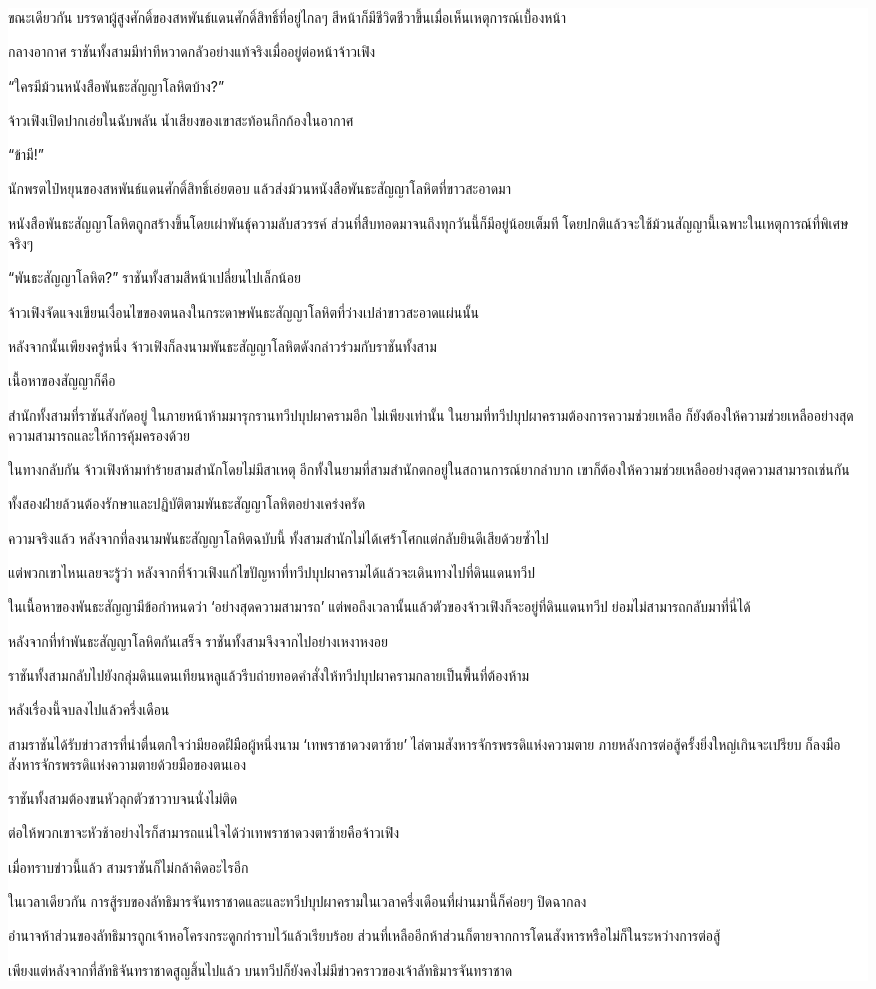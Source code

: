 ขณะเดียวกัน บรรดาผู้สูงศักดิ์ของสหพันธ์แดนศักดิ์สิทธิ์ที่อยู่ไกลๆ สีหน้าก็มีชีวิตชีวาขึ้นเมื่อเห็นเหตุการณ์เบื้องหน้า

กลางอากาศ ราชันทั้งสามมีท่าทีหวาดกลัวอย่างแท้จริงเมื่ออยู่ต่อหน้าจ้าวเฟิง

“ใครมีม้วนหนังสือพันธะสัญญาโลหิตบ้าง?”

จ้าวเฟิงเปิดปากเอ่ยในฉับพลัน น้ำเสียงของเขาสะท้อนกึกก้องในอากาศ

“ข้ามี!”

นักพรตไป๋หยุนของสหพันธ์แดนศักดิ์สิทธิ์เอ่ยตอบ แล้วส่งม้วนหนังสือพันธะสัญญาโลหิตที่ขาวสะอาดมา

หนังสือพันธะสัญญาโลหิตถูกสร้างขึ้นโดยเผ่าพันธุ์ความลับสวรรค์ ส่วนที่สืบทอดมาจนถึงทุกวันนี้ก็มีอยู่น้อยเต็มที โดยปกติแล้วจะใช้ม้วนสัญญานี้เฉพาะในเหตุการณ์ที่พิเศษจริงๆ

“พันธะสัญญาโลหิต?” ราชันทั้งสามสีหน้าเปลี่ยนไปเล็กน้อย

จ้าวเฟิงจัดแจงเขียนเงื่อนไขของตนลงในกระดาษพันธะสัญญาโลหิตที่ว่างเปล่าขาวสะอาดแผ่นนั้น

หลังจากนั้นเพียงครู่หนึ่ง จ้าวเฟิงก็ลงนามพันธะสัญญาโลหิตดังกล่าวร่วมกับราชันทั้งสาม

เนื้อหาของสัญญาก็คือ

สำนักทั้งสามที่ราชันสังกัดอยู่ ในภายหน้าห้ามมารุกรานทวีปบุปผาครามอีก ไม่เพียงเท่านั้น ในยามที่ทวีปบุปผาครามต้องการความช่วยเหลือ ก็ยังต้องให้ความช่วยเหลืออย่างสุดความสามารถและให้การคุ้มครองด้วย

ในทางกลับกัน จ้าวเฟิงห้ามทำร้ายสามสำนักโดยไม่มีสาเหตุ อีกทั้งในยามที่สามสำนักตกอยู่ในสถานการณ์ยากลำบาก เขาก็ต้องให้ความช่วยเหลืออย่างสุดความสามารถเช่นกัน

ทั้งสองฝ่ายล้วนต้องรักษาและปฏิบัติตามพันธะสัญญาโลหิตอย่างเคร่งครัด

ความจริงแล้ว หลังจากที่ลงนามพันธะสัญญาโลหิตฉบับนี้ ทั้งสามสำนักไม่ได้เศร้าโศกแต่กลับยินดีเสียด้วยซ้ำไป

แต่พวกเขาไหนเลยจะรู้ว่า หลังจากที่จ้าวเฟิงแก้ไขปัญหาที่ทวีปบุปผาครามได้แล้วจะเดินทางไปที่ดินแดนทวีป

ในเนื้อหาของพันธะสัญญามีข้อกำหนดว่า ‘อย่างสุดความสามารถ’ แต่พอถึงเวลานั้นแล้วตัวของจ้าวเฟิงก็จะอยู่ที่ดินแดนทวีป ย่อมไม่สามารถกลับมาที่นี่ได้

หลังจากที่ทำพันธะสัญญาโลหิตกันเสร็จ ราชันทั้งสามจึงจากไปอย่างเหงาหงอย

ราชันทั้งสามกลับไปยังกลุ่มดินแดนเทียนหลูแล้วรีบถ่ายทอดคำสั่งให้ทวีปบุปผาครามกลายเป็นพื้นที่ต้องห้าม

หลังเรื่องนี้จบลงไปแล้วครึ่งเดือน

สามราชันได้รับข่าวสารที่น่าตื่นตกใจว่ามียอดฝีมือผู้หนึ่งนาม ‘เทพราชาดวงตาซ้าย’ ไล่ตามสังหารจักรพรรดิแห่งความตาย ภายหลังการต่อสู้ครั้งยิ่งใหญ่เกินจะเปรียบ ก็ลงมือสังหารจักรพรรดิแห่งความตายด้วยมือของตนเอง

ราชันทั้งสามต้องขนหัวลุกตัวชาวาบจนนั่งไม่ติด

ต่อให้พวกเขาจะหัวช้าอย่างไรก็สามารถแน่ใจได้ว่าเทพราชาดวงตาซ้ายคือจ้าวเฟิง

เมื่อทราบข่าวนี้แล้ว สามราชันก็ไม่กล้าคิดอะไรอีก

ในเวลาเดียวกัน การสู้รบของลัทธิมารจันทราชาดและและทวีปบุปผาครามในเวลาครึ่งเดือนที่ผ่านมานี้ก็ค่อยๆ ปิดฉากลง

อำนาจห้าส่วนของลัทธิมารถูกเจ้าหอโครงกระดูกกำราบไว้แล้วเรียบร้อย ส่วนที่เหลืออีกห้าส่วนก็ตายจากการโดนสังหารหรือไม่ก็ในระหว่างการต่อสู้

เพียงแต่หลังจากที่ลัทธิจันทราชาดสูญสิ้นไปแล้ว บนทวีปก็ยังคงไม่มีข่าวคราวของเจ้าลัทธิมารจันทราชาด
